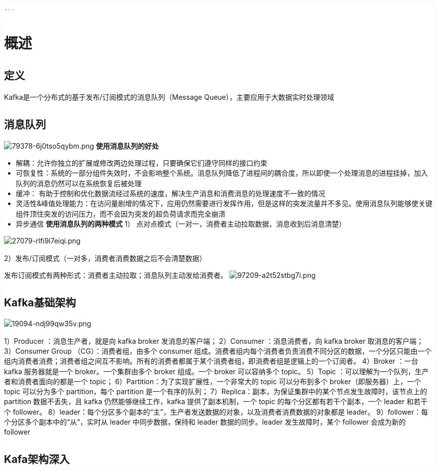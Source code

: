 ```yaml
---
```





# 概述
## 定义
Kafka是一个分布式的基于发布/订阅模式的消息队列（Message Queue），主要应用于大数据实时处理领域
## 消息队列
![79378-6j0tso5qybm.png](http://www.sukidesu.top/usr/uploads/2020/03/1412205362.png)
**使用消息队列的好处**
- 解耦：允许你独立的扩展或修改两边处理过程，只要确保它们遵守同样的接口约束
- 可恢复性：系统的一部分组件失效时，不会影响整个系统。消息队列降低了进程间的耦合度，所以即使一个处理消息的进程挂掉，加入队列的消息仍然可以在系统恢复后被处理
- 缓冲： 有助于控制和优化数据流经过系统的速度，解决生产消息和消费消息的处理速度不一致的情况
- 灵活性&峰值处理能力：在访问量剧增的情况下，应用仍然需要进行发挥作用，但是这样的突发流量并不多见。使用消息队列能够使关键组件顶住突发的访问压力，而不会因为突发的超负荷请求而完全崩溃
- 异步通信
**使用消息队列的两种模式**
1） 点对点模式（一对一，消费者主动拉取数据，消息收到后消息清楚）

![27079-rlfi9i7eiqi.png](http://www.sukidesu.top/usr/uploads/2020/03/2347362921.png)

2）发布/订阅模式（一对多，消费者消费数据之后不会清楚数据）

发布订阅模式有两种形式：消费者主动拉取；消息队列主动发给消费者。
![97209-a2t52stbg7i.png](http://www.sukidesu.top/usr/uploads/2020/03/1888986706.png)

## Kafka基础架构

![19094-ndj99qw35v.png](http://www.sukidesu.top/usr/uploads/2020/03/635511410.png)

1）Producer ：消息生产者，就是向 kafka broker 发消息的客户端； 
2）Consumer ：消息消费者，向 kafka broker 取消息的客户端； 
3）Consumer Group （CG）：消费者组，由多个 consumer 组成。消费者组内每个消费者负责消费不同分区的数据，一个分区只能由一个组内消费者消费；消费者组之间互不影响。所有的消费者都属于某个消费者组，即消费者组是逻辑上的一个订阅者。 
4）Broker ：一台 kafka 服务器就是一个 broker。一个集群由多个 broker 组成。一个 broker
可以容纳多个 topic。 
5）Topic ：可以理解为一个队列，生产者和消费者面向的都是一个 topic； 
6）Partition：为了实现扩展性，一个非常大的 topic 可以分布到多个 broker（即服务器）上，一个 topic 可以分为多个 partition，每个 partition 是一个有序的队列； 
7）Replica：副本，为保证集群中的某个节点发生故障时，该节点上的 partition 数据不丢失，且 kafka 仍然能够继续工作，kafka 提供了副本机制，一个 topic 的每个分区都有若干个副本，一个 leader 和若干个 follower。 
8）leader：每个分区多个副本的“主”，生产者发送数据的对象，以及消费者消费数据的对象都是 leader。 
9）follower：每个分区多个副本中的“从”，实时从 leader 中同步数据，保持和 leader 数据的同步。leader 发生故障时，某个 follower 会成为新的 follower

## Kafa架构深入
